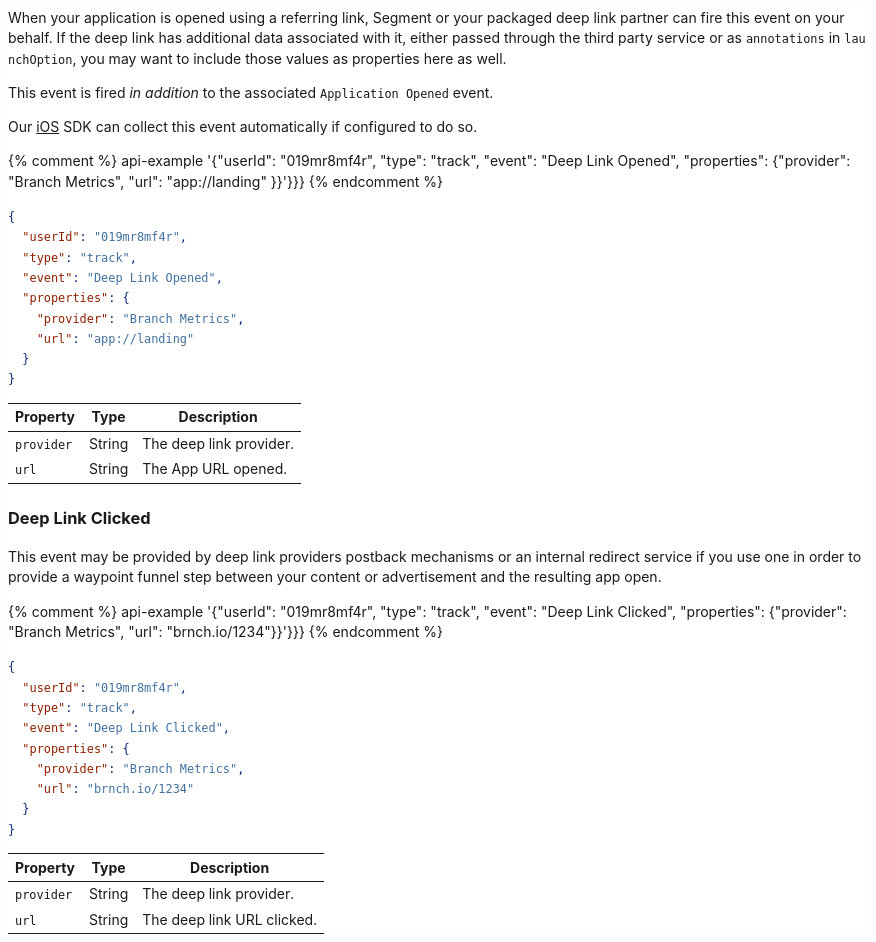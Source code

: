 When your application is opened using a referring link, Segment or your packaged deep link partner can fire this event on your behalf. If the deep link has additional data associated with it, either passed through the third party service or as `annotations` in `launchOption`, you may want to include those values as properties here as well.

This event is fired *in addition* to the associated `Application Opened` event.

Our [iOS](/docs/connections/sources/catalog/libraries/mobile/ios/#automatic-deep-link-tracking) SDK can collect this event automatically if configured to do so.

{% comment %} api-example '{"userId": "019mr8mf4r", "type": "track", "event": "Deep Link Opened", "properties": {"provider": "Branch Metrics", "url": "app://landing" }}'}}} {% endcomment %}

```json
{
  "userId": "019mr8mf4r",
  "type": "track",
  "event": "Deep Link Opened",
  "properties": {
    "provider": "Branch Metrics",
    "url": "app://landing"
  }
}
```

| **Property** | **Type** | **Description**         |
| ------------ | -------- | ----------------------- |
| `provider`   | String   | The deep link provider. |
| `url`        | String   | The App URL opened.     |


### Deep Link Clicked

This event may be provided by deep link providers postback mechanisms or an internal redirect service if you use one in order to provide a waypoint funnel step between your content or advertisement and the resulting app open.

{% comment %} api-example '{"userId": "019mr8mf4r", "type": "track", "event": "Deep Link Clicked", "properties": {"provider": "Branch Metrics", "url": "brnch.io/1234"}}'}}} {% endcomment %}

```json
{
  "userId": "019mr8mf4r",
  "type": "track",
  "event": "Deep Link Clicked",
  "properties": {
    "provider": "Branch Metrics",
    "url": "brnch.io/1234"
  }
}
```

| **Property** | **Type** | **Description**            |
| ------------ | -------- | -------------------------- |
| `provider`   | String   | The deep link provider.    |
| `url`        | String   | The deep link URL clicked. |
